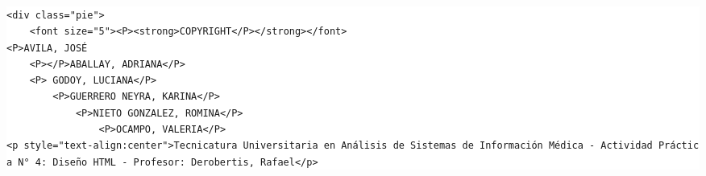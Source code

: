     <div class="pie">
        <font size="5"><P><strong>COPYRIGHT</P></strong></font> 
    <P>AVILA, JOSÉ
        <P></P>ABALLAY, ADRIANA</P>
        <P> GODOY, LUCIANA</P>
            <P>GUERRERO NEYRA, KARINA</P>
                <P>NIETO GONZALEZ, ROMINA</P>
                    <P>OCAMPO, VALERIA</P>
    <p style="text-align:center">Tecnicatura Universitaria en Análisis de Sistemas de Información Médica - Actividad Práctica N° 4: Diseño HTML - Profesor: Derobertis, Rafael</p>
</div>
</footer>

<script src="https://cdn.jsdelivr.net/npm/typed.js@2.0.12"></script>
<script src="./main.js"></script>
</body>
</html>
